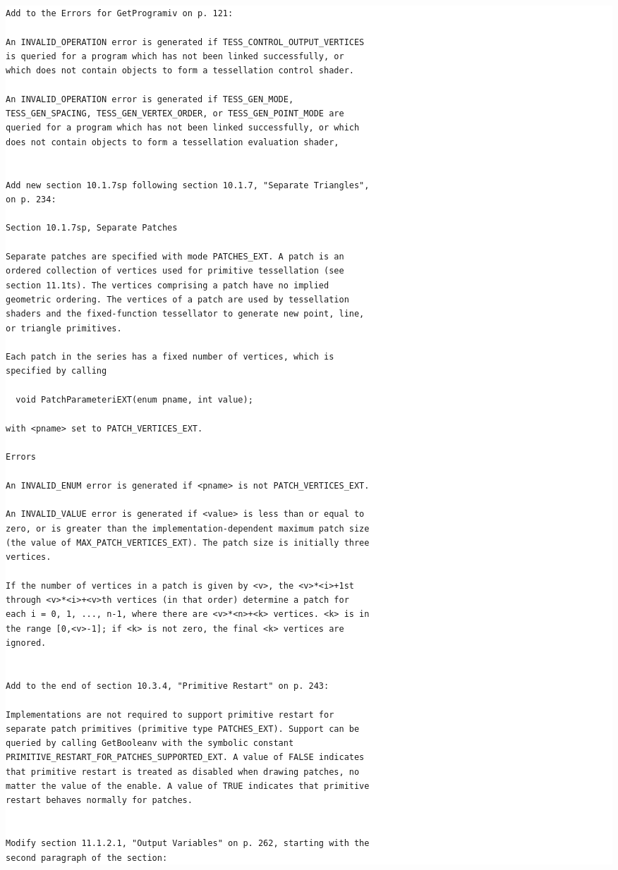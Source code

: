 
    Add to the Errors for GetProgramiv on p. 121:

    An INVALID_OPERATION error is generated if TESS_CONTROL_OUTPUT_VERTICES
    is queried for a program which has not been linked successfully, or
    which does not contain objects to form a tessellation control shader.

    An INVALID_OPERATION error is generated if TESS_GEN_MODE,
    TESS_GEN_SPACING, TESS_GEN_VERTEX_ORDER, or TESS_GEN_POINT_MODE are
    queried for a program which has not been linked successfully, or which
    does not contain objects to form a tessellation evaluation shader,


    Add new section 10.1.7sp following section 10.1.7, "Separate Triangles",
    on p. 234:

    Section 10.1.7sp, Separate Patches

    Separate patches are specified with mode PATCHES_EXT. A patch is an
    ordered collection of vertices used for primitive tessellation (see
    section 11.1ts). The vertices comprising a patch have no implied
    geometric ordering. The vertices of a patch are used by tessellation
    shaders and the fixed-function tessellator to generate new point, line,
    or triangle primitives.

    Each patch in the series has a fixed number of vertices, which is
    specified by calling

      void PatchParameteriEXT(enum pname, int value);

    with <pname> set to PATCH_VERTICES_EXT.

    Errors

    An INVALID_ENUM error is generated if <pname> is not PATCH_VERTICES_EXT.

    An INVALID_VALUE error is generated if <value> is less than or equal to
    zero, or is greater than the implementation-dependent maximum patch size
    (the value of MAX_PATCH_VERTICES_EXT). The patch size is initially three
    vertices.

    If the number of vertices in a patch is given by <v>, the <v>*<i>+1st
    through <v>*<i>+<v>th vertices (in that order) determine a patch for
    each i = 0, 1, ..., n-1, where there are <v>*<n>+<k> vertices. <k> is in
    the range [0,<v>-1]; if <k> is not zero, the final <k> vertices are
    ignored.


    Add to the end of section 10.3.4, "Primitive Restart" on p. 243:

    Implementations are not required to support primitive restart for
    separate patch primitives (primitive type PATCHES_EXT). Support can be
    queried by calling GetBooleanv with the symbolic constant
    PRIMITIVE_RESTART_FOR_PATCHES_SUPPORTED_EXT. A value of FALSE indicates
    that primitive restart is treated as disabled when drawing patches, no
    matter the value of the enable. A value of TRUE indicates that primitive
    restart behaves normally for patches.


    Modify section 11.1.2.1, "Output Variables" on p. 262, starting with the
    second paragraph of the section:
